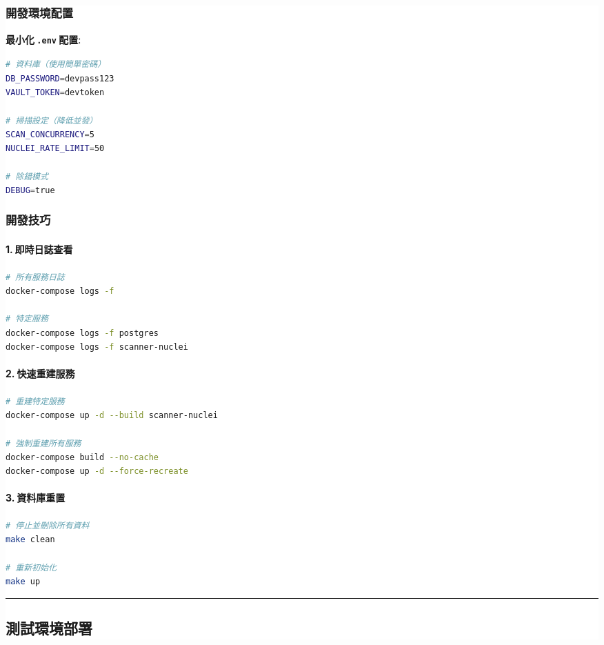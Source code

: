 ### 開發環境配置

**最小化 `.env` 配置**:
```bash
# 資料庫（使用簡單密碼）
DB_PASSWORD=devpass123
VAULT_TOKEN=devtoken

# 掃描設定（降低並發）
SCAN_CONCURRENCY=5
NUCLEI_RATE_LIMIT=50

# 除錯模式
DEBUG=true
```

### 開發技巧

#### 1. 即時日誌查看

```bash
# 所有服務日誌
docker-compose logs -f

# 特定服務
docker-compose logs -f postgres
docker-compose logs -f scanner-nuclei
```

#### 2. 快速重建服務

```bash
# 重建特定服務
docker-compose up -d --build scanner-nuclei

# 強制重建所有服務
docker-compose build --no-cache
docker-compose up -d --force-recreate
```

#### 3. 資料庫重置

```bash
# 停止並刪除所有資料
make clean

# 重新初始化
make up
```

---

## 測試環境部署
